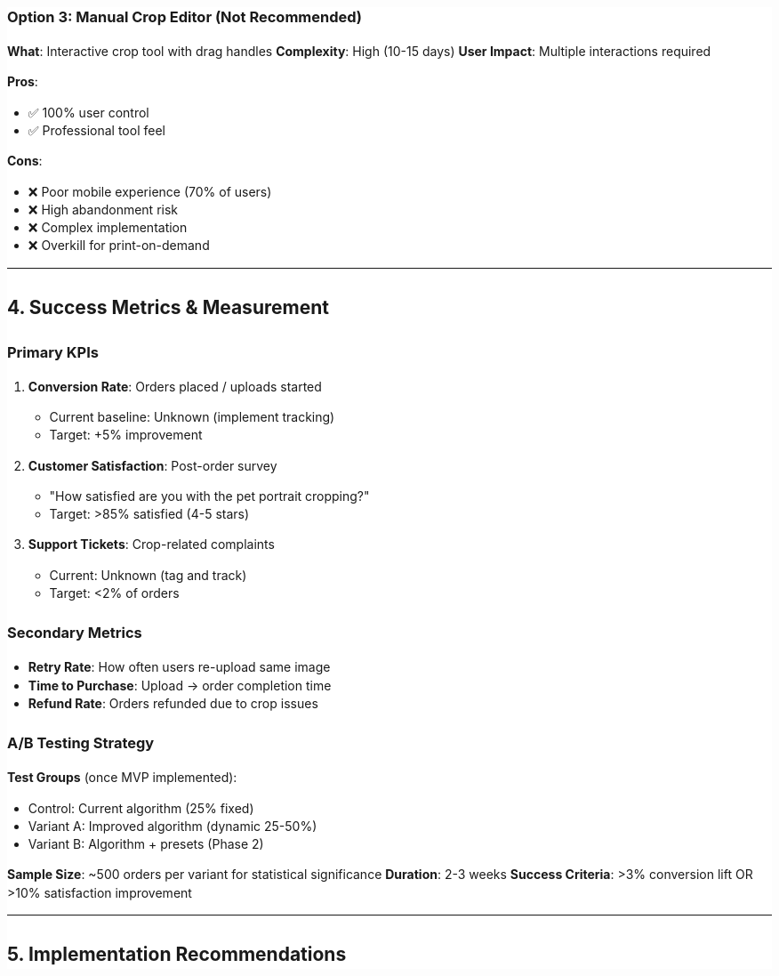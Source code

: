 ### Option 3: Manual Crop Editor (Not Recommended)
**What**: Interactive crop tool with drag handles
**Complexity**: High (10-15 days)
**User Impact**: Multiple interactions required

**Pros**:
- ✅ 100% user control
- ✅ Professional tool feel

**Cons**:
- ❌ Poor mobile experience (70% of users)
- ❌ High abandonment risk
- ❌ Complex implementation
- ❌ Overkill for print-on-demand

---

## 4. Success Metrics & Measurement

### Primary KPIs
1. **Conversion Rate**: Orders placed / uploads started
   - Current baseline: Unknown (implement tracking)
   - Target: +5% improvement

2. **Customer Satisfaction**: Post-order survey
   - "How satisfied are you with the pet portrait cropping?"
   - Target: >85% satisfied (4-5 stars)

3. **Support Tickets**: Crop-related complaints
   - Current: Unknown (tag and track)
   - Target: <2% of orders

### Secondary Metrics
- **Retry Rate**: How often users re-upload same image
- **Time to Purchase**: Upload → order completion time
- **Refund Rate**: Orders refunded due to crop issues

### A/B Testing Strategy
**Test Groups** (once MVP implemented):
- Control: Current algorithm (25% fixed)
- Variant A: Improved algorithm (dynamic 25-50%)
- Variant B: Algorithm + presets (Phase 2)

**Sample Size**: ~500 orders per variant for statistical significance
**Duration**: 2-3 weeks
**Success Criteria**: >3% conversion lift OR >10% satisfaction improvement

---

## 5. Implementation Recommendations
